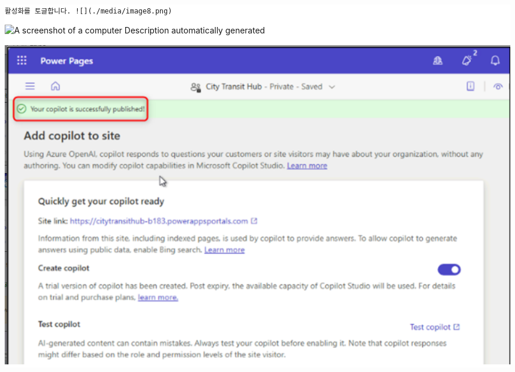     활성화를 토글합니다. ![](./media/image8.png)

![A screenshot of a computer Description automatically
generated](./media/image9.png)

![](./media/image10.png)
